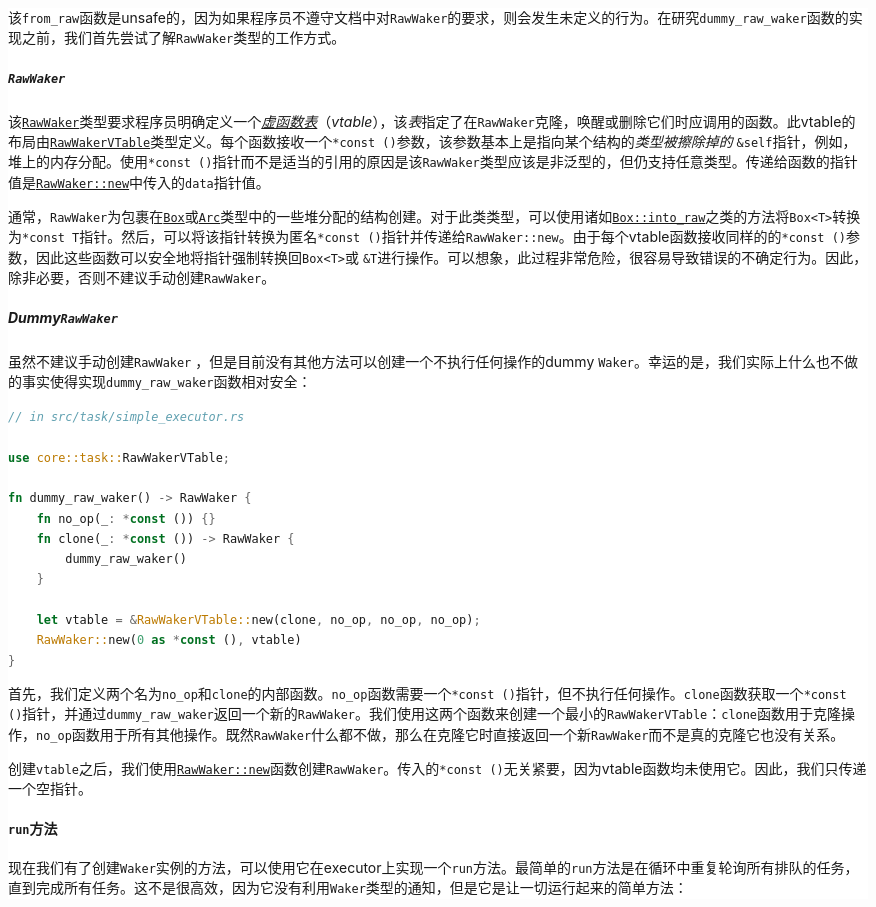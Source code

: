 该`from_raw`函数是unsafe的，因为如果程序员不遵守文档中对`RawWaker`的要求，则会发生未定义的行为。在研究`dummy_raw_waker`函数的实现之前，我们首先尝试了解`RawWaker`类型的工作方式。

##### `RawWaker`

该[`RawWaker`](https://doc.rust-lang.org/stable/core/task/struct.RawWaker.html)类型要求程序员明确定义一个[*虚函数表*](https://en.wikipedia.org/wiki/Virtual_method_table)（*vtable*），该*表*指定了在`RawWaker`克隆，唤醒或删除它们时应调用的函数。此vtable的布局由[`RawWakerVTable`](https://translate.googleusercontent.com/translate_c?depth=1&rurl=translate.google.com.hk&sl=en&sp=nmt4&tl=zh-CN&u=https://doc.rust-lang.org/stable/core/task/struct.RawWakerVTable.html&usg=ALkJrhhw23YeIwD9TejZL0gPQapSx4FlKw)类型定义。每个函数接收一个`*const ()`参数，该参数基本上是指向某个结构的*类型被擦除掉的* `&self`指针，例如，堆上的内存分配。使用`*const ()`指针而不是适当的引用的原因是该`RawWaker`类型应该是非泛型的，但仍支持任意类型。传递给函数的指针值是[`RawWaker::new`](https://doc.rust-lang.org/stable/core/task/struct.RawWaker.html#method.new)中传入的`data`指针值。

通常，`RawWaker`为包裹在[`Box`](https://translate.googleusercontent.com/translate_c?depth=1&rurl=translate.google.com.hk&sl=en&sp=nmt4&tl=zh-CN&u=https://doc.rust-lang.org/stable/alloc/boxed/struct.Box.html&usg=ALkJrhh5TXJ5H6x82XpGXpGzQuQC88TCeg)或[`Arc`](https://translate.googleusercontent.com/translate_c?depth=1&rurl=translate.google.com.hk&sl=en&sp=nmt4&tl=zh-CN&u=https://doc.rust-lang.org/stable/alloc/sync/struct.Arc.html&usg=ALkJrhhytzcnWX7C38Bdbd_rI5EPjRlGig)类型中的一些堆分配的结构创建。对于此类类型，可以使用诸如[`Box::into_raw`](https://translate.googleusercontent.com/translate_c?depth=1&rurl=translate.google.com.hk&sl=en&sp=nmt4&tl=zh-CN&u=https://doc.rust-lang.org/stable/alloc/boxed/struct.Box.html&usg=ALkJrhh5TXJ5H6x82XpGXpGzQuQC88TCeg#method.into_raw)之类的方法将`Box<T>`转换为`*const T`指针。然后，可以将该指针转换为匿名`*const ()`指针并传递给`RawWaker::new`。由于每个vtable函数接收同样的的`*const ()`参数，因此这些函数可以安全地将指针强制转换回`Box<T>`或 `&T`进行操作。可以想象，此过程非常危险，很容易导致错误的不确定行为。因此，除非必要，否则不建议手动创建`RawWaker`。

##### Dummy`RawWaker`

虽然不建议手动创建`RawWaker` ，但是目前没有其他方法可以创建一个不执行任何操作的dummy `Waker`。幸运的是，我们实际上什么也不做的事实使得实现`dummy_raw_waker`函数相对安全：

```rust
// in src/task/simple_executor.rs

use core::task::RawWakerVTable;

fn dummy_raw_waker() -> RawWaker {
    fn no_op(_: *const ()) {}
    fn clone(_: *const ()) -> RawWaker {
        dummy_raw_waker()
    }

    let vtable = &RawWakerVTable::new(clone, no_op, no_op, no_op);
    RawWaker::new(0 as *const (), vtable)
}
```

首先，我们定义两个名为`no_op`和`clone`的内部函数。`no_op`函数需要一个`*const ()`指针，但不执行任何操作。`clone`函数获取一个`*const ()`指针，并通过`dummy_raw_waker`返回一个新的`RawWaker`。我们使用这两个函数来创建一个最小的`RawWakerVTable`：`clone`函数用于克隆操作，`no_op`函数用于所有其他操作。既然`RawWaker`什么都不做，那么在克隆它时直接返回一个新`RawWaker`而不是真的克隆它也没有关系。

创建`vtable`之后，我们使用[`RawWaker::new`](https://doc.rust-lang.org/stable/core/task/struct.RawWaker.html#method.new)函数创建`RawWaker`。传入的`*const ()`无关紧要，因为vtable函数均未使用它。因此，我们只传递一个空指针。

#### `run`方法

现在我们有了创建`Waker`实例的方法，可以使用它在executor上实现一个`run`方法。最简单的`run`方法是在循环中重复轮询所有排队的任务，直到完成所有任务。这不是很高效，因为它没有利用`Waker`类型的通知，但是它是让一切运行起来的简单方法：
